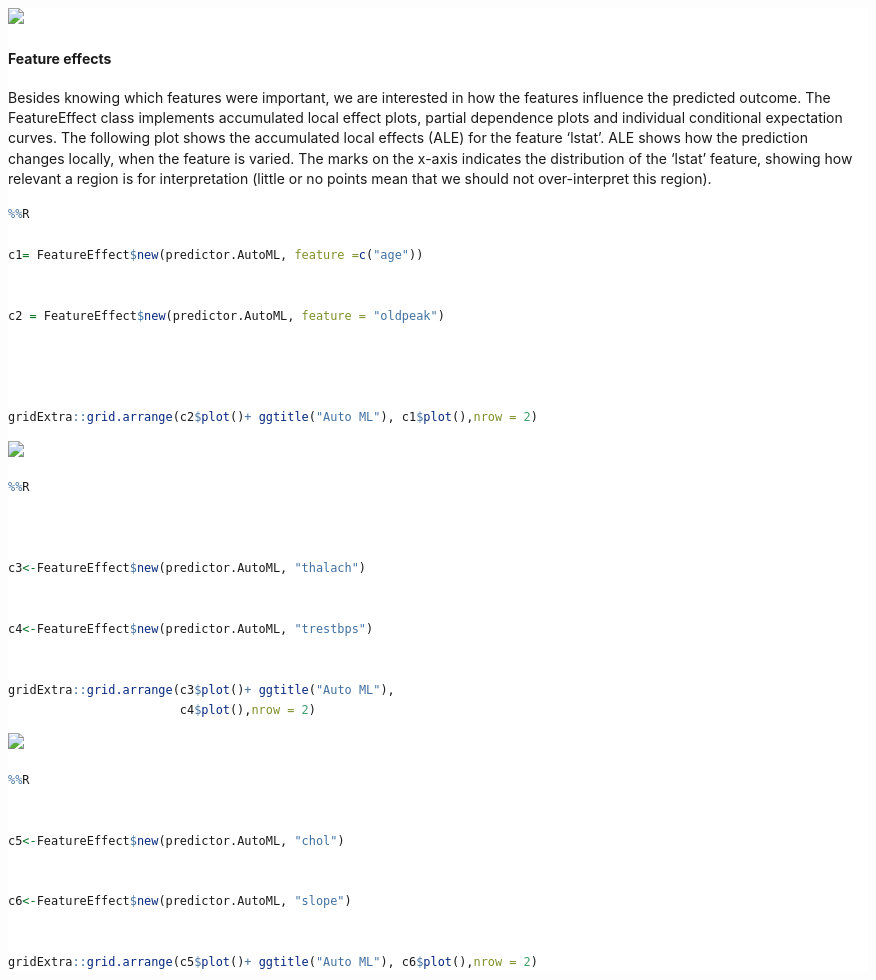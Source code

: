 

![ ]( /img/ML-INTERPRETABILITY-R/9.png)


#### Feature effects
Besides knowing which features were important, we are interested in how the features influence the predicted outcome. The FeatureEffect class implements accumulated local effect plots, partial dependence plots and individual conditional expectation curves. The following plot shows the accumulated local effects (ALE) for the feature ‘lstat’. ALE shows how the prediction changes locally, when the feature is varied. The marks on the x-axis indicates the distribution of the ‘lstat’ feature, showing how relevant a region is for interpretation (little or no points mean that we should not over-interpret this region).


```r
%%R

c1= FeatureEffect$new(predictor.AutoML, feature =c("age"))


c2 = FeatureEffect$new(predictor.AutoML, feature = "oldpeak")




gridExtra::grid.arrange(c2$plot()+ ggtitle("Auto ML"), c1$plot(),nrow = 2)
```



![ ]( /img/ML-INTERPRETABILITY-R/10.png)



```r
%%R



c3<-FeatureEffect$new(predictor.AutoML, "thalach")


c4<-FeatureEffect$new(predictor.AutoML, "trestbps") 


gridExtra::grid.arrange(c3$plot()+ ggtitle("Auto ML"),
                        c4$plot(),nrow = 2)

```


![ ]( /img/ML-INTERPRETABILITY-R/11.png)



```r
%%R


c5<-FeatureEffect$new(predictor.AutoML, "chol")


c6<-FeatureEffect$new(predictor.AutoML, "slope")


gridExtra::grid.arrange(c5$plot()+ ggtitle("Auto ML"), c6$plot(),nrow = 2)
```

